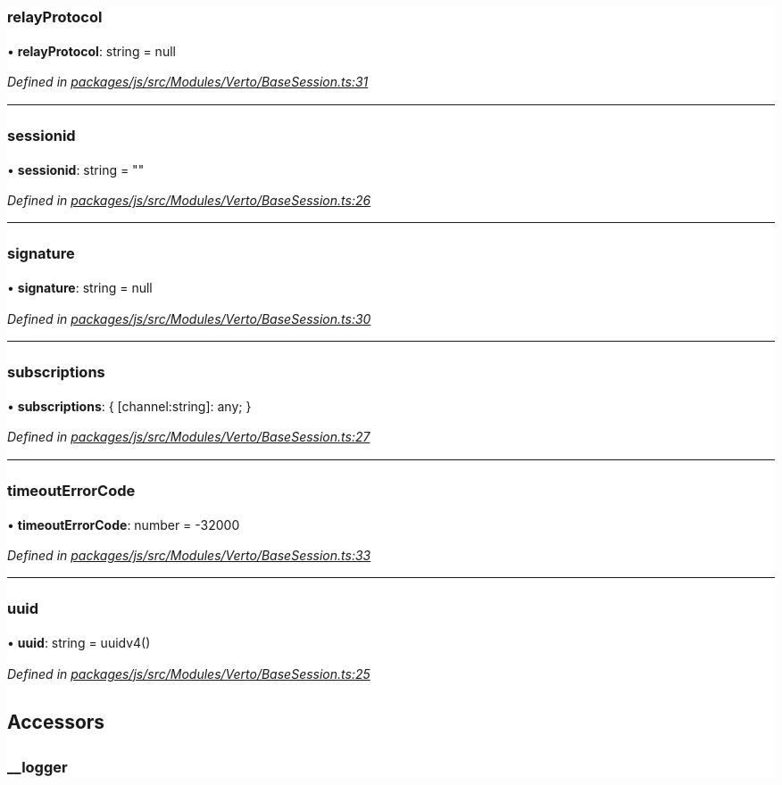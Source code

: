### relayProtocol

•  **relayProtocol**: string = null

*Defined in [packages/js/src/Modules/Verto/BaseSession.ts:31](https://github.com/team-telnyx/webrtc/blob/main/packages/js/src/Modules/Verto/BaseSession.ts#L31)*

___

### sessionid

•  **sessionid**: string = ""

*Defined in [packages/js/src/Modules/Verto/BaseSession.ts:26](https://github.com/team-telnyx/webrtc/blob/main/packages/js/src/Modules/Verto/BaseSession.ts#L26)*

___

### signature

•  **signature**: string = null

*Defined in [packages/js/src/Modules/Verto/BaseSession.ts:30](https://github.com/team-telnyx/webrtc/blob/main/packages/js/src/Modules/Verto/BaseSession.ts#L30)*

___

### subscriptions

•  **subscriptions**: { [channel:string]: any;  }

*Defined in [packages/js/src/Modules/Verto/BaseSession.ts:27](https://github.com/team-telnyx/webrtc/blob/main/packages/js/src/Modules/Verto/BaseSession.ts#L27)*

___

### timeoutErrorCode

•  **timeoutErrorCode**: number = -32000

*Defined in [packages/js/src/Modules/Verto/BaseSession.ts:33](https://github.com/team-telnyx/webrtc/blob/main/packages/js/src/Modules/Verto/BaseSession.ts#L33)*

___

### uuid

•  **uuid**: string = uuidv4()

*Defined in [packages/js/src/Modules/Verto/BaseSession.ts:25](https://github.com/team-telnyx/webrtc/blob/main/packages/js/src/Modules/Verto/BaseSession.ts#L25)*

## Accessors

### \_\_logger
